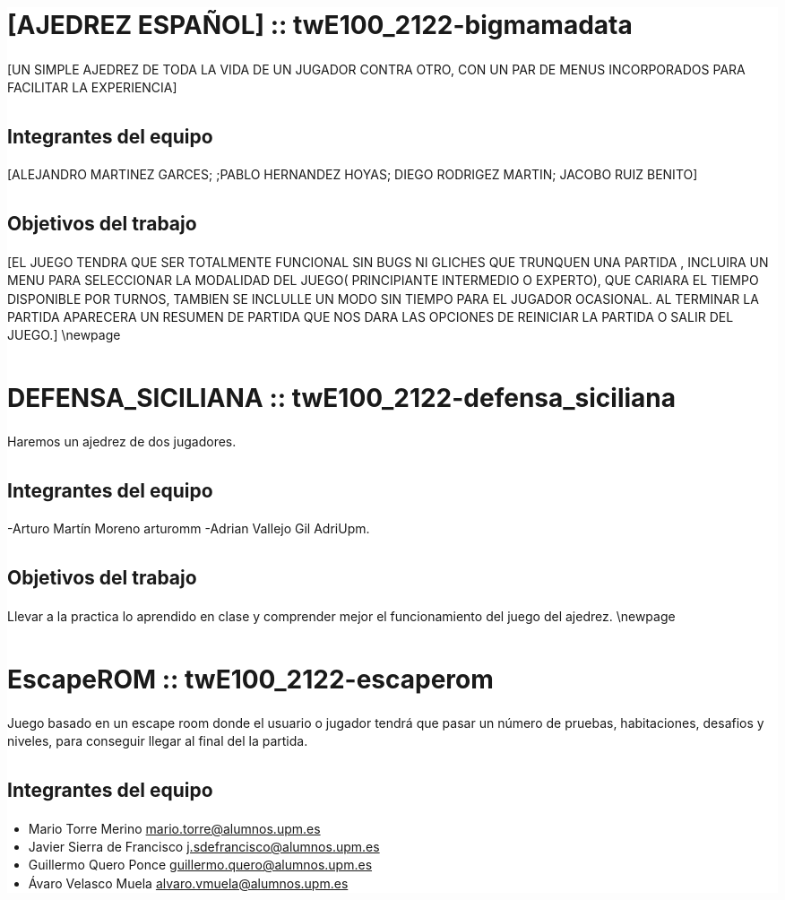 # [AJEDREZ ESPAÑOL] :: twE100_2122-bigmamadata

[UN SIMPLE AJEDREZ DE TODA LA VIDA DE UN JUGADOR CONTRA OTRO, CON UN PAR DE MENUS INCORPORADOS PARA FACILITAR LA EXPERIENCIA]

## Integrantes del equipo

[ALEJANDRO MARTINEZ GARCES;
;PABLO HERNANDEZ HOYAS;
DIEGO RODRIGEZ MARTIN;
JACOBO RUIZ BENITO]

## Objetivos del trabajo

[EL JUEGO TENDRA QUE SER TOTALMENTE FUNCIONAL SIN BUGS NI GLICHES QUE TRUNQUEN UNA PARTIDA , INCLUIRA UN MENU PARA SELECCIONAR LA MODALIDAD DEL JUEGO( PRINCIPIANTE INTERMEDIO O EXPERTO), QUE CARIARA EL TIEMPO DISPONIBLE POR TURNOS, TAMBIEN SE INCLULLE UN MODO SIN TIEMPO PARA EL JUGADOR OCASIONAL.
AL TERMINAR LA PARTIDA APARECERA UN RESUMEN DE PARTIDA QUE NOS DARA LAS OPCIONES DE REINICIAR LA PARTIDA O SALIR DEL JUEGO.]
\newpage

# DEFENSA_SICILIANA :: twE100_2122-defensa_siciliana

Haremos un ajedrez de dos jugadores.

## Integrantes del equipo

-Arturo Martín Moreno arturomm
-Adrian Vallejo Gil  AdriUpm.

## Objetivos del trabajo

Llevar a la practica lo aprendido en clase y comprender mejor el funcionamiento del juego del ajedrez.
\newpage

# EscapeROM :: twE100_2122-escaperom

Juego basado en un escape room donde el usuario o jugador tendrá que pasar un número de pruebas,
habitaciones, desafios y niveles, para conseguir llegar al final del la partida.

## Integrantes del equipo

- Mario Torre Merino             mario.torre@alumnos.upm.es
- Javier Sierra de Francisco     j.sdefrancisco@alumnos.upm.es
- Guillermo Quero Ponce          guillermo.quero@alumnos.upm.es
- Ávaro Velasco Muela            alvaro.vmuela@alumnos.upm.es
